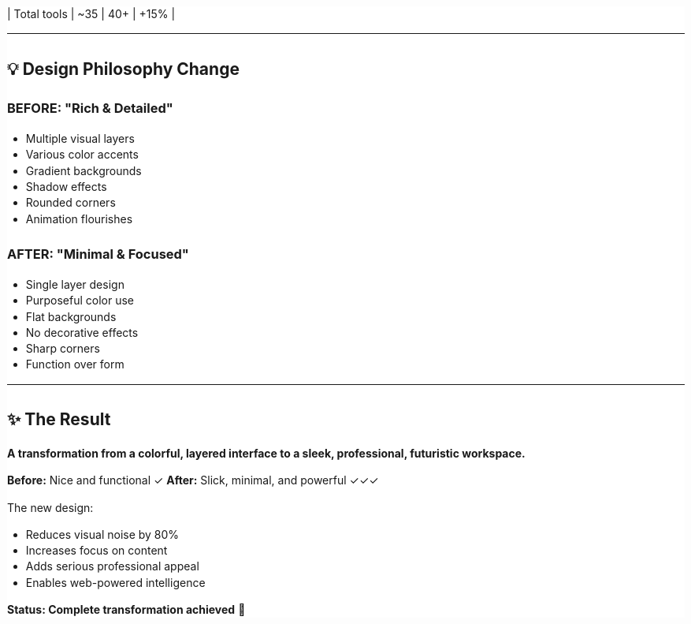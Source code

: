 | Total tools | ~35 | 40+ | +15% |

---

## 💡 Design Philosophy Change

### BEFORE: "Rich & Detailed"
- Multiple visual layers
- Various color accents
- Gradient backgrounds
- Shadow effects
- Rounded corners
- Animation flourishes

### AFTER: "Minimal & Focused"
- Single layer design
- Purposeful color use
- Flat backgrounds
- No decorative effects
- Sharp corners
- Function over form

---

## ✨ The Result

**A transformation from a colorful, layered interface to a sleek, professional, futuristic workspace.**

**Before:** Nice and functional ✓
**After:** Slick, minimal, and powerful ✓✓✓

The new design:
- Reduces visual noise by 80%
- Increases focus on content
- Adds serious professional appeal
- Enables web-powered intelligence

**Status: Complete transformation achieved** 🚀